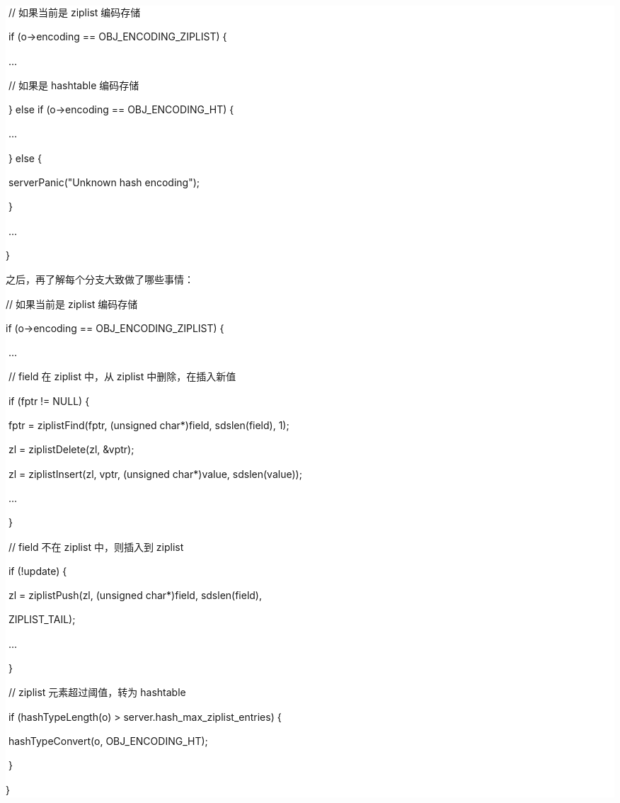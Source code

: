​    // 如果当前是 ziplist 编码存储

​    if (o->encoding == OBJ_ENCODING_ZIPLIST) {

​        ...

​    // 如果是 hashtable 编码存储

​    } else if (o->encoding == OBJ_ENCODING_HT) {

​        ...

​    } else {

​        serverPanic("Unknown hash encoding");

​    }

​    ...

}

之后，再了解每个分支大致做了哪些事情：

// 如果当前是 ziplist 编码存储

if (o->encoding == OBJ_ENCODING_ZIPLIST) {

​    ...

​    // field 在 ziplist 中，从 ziplist 中删除，在插入新值

​    if (fptr != NULL) {

​        fptr = ziplistFind(fptr, (unsigned char*)field, sdslen(field), 1);

​        zl = ziplistDelete(zl, &vptr);

​        zl = ziplistInsert(zl, vptr, (unsigned char*)value, sdslen(value));

​        ...

​    }

​    // field 不在 ziplist 中，则插入到 ziplist

​    if (!update) {

​        zl = ziplistPush(zl, (unsigned char*)field, sdslen(field),

​                    ZIPLIST_TAIL);

​        ...

​    }

​    // ziplist 元素超过阈值，转为 hashtable

​    if (hashTypeLength(o) > server.hash_max_ziplist_entries) {

​        hashTypeConvert(o, OBJ_ENCODING_HT);

​    }

}
